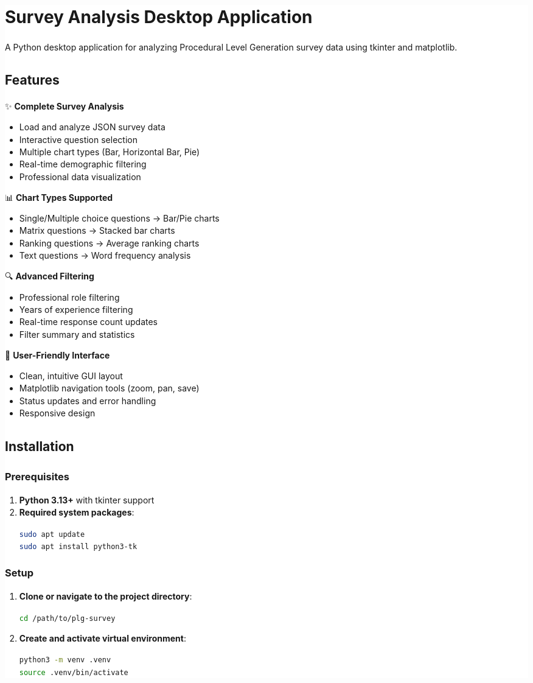# Survey Analysis Desktop Application

A Python desktop application for analyzing Procedural Level Generation survey data using tkinter and matplotlib.

## Features

✨ **Complete Survey Analysis**
- Load and analyze JSON survey data
- Interactive question selection
- Multiple chart types (Bar, Horizontal Bar, Pie)
- Real-time demographic filtering
- Professional data visualization

📊 **Chart Types Supported**
- Single/Multiple choice questions → Bar/Pie charts
- Matrix questions → Stacked bar charts  
- Ranking questions → Average ranking charts
- Text questions → Word frequency analysis

🔍 **Advanced Filtering**
- Professional role filtering
- Years of experience filtering
- Real-time response count updates
- Filter summary and statistics

🎯 **User-Friendly Interface**
- Clean, intuitive GUI layout
- Matplotlib navigation tools (zoom, pan, save)
- Status updates and error handling
- Responsive design

## Installation

### Prerequisites

1. **Python 3.13+** with tkinter support
2. **Required system packages**:
   ```bash
   sudo apt update
   sudo apt install python3-tk
   ```

### Setup

1. **Clone or navigate to the project directory**:
   ```bash
   cd /path/to/plg-survey
   ```

2. **Create and activate virtual environment**:
   ```bash
   python3 -m venv .venv
   source .venv/bin/activate
   ```
